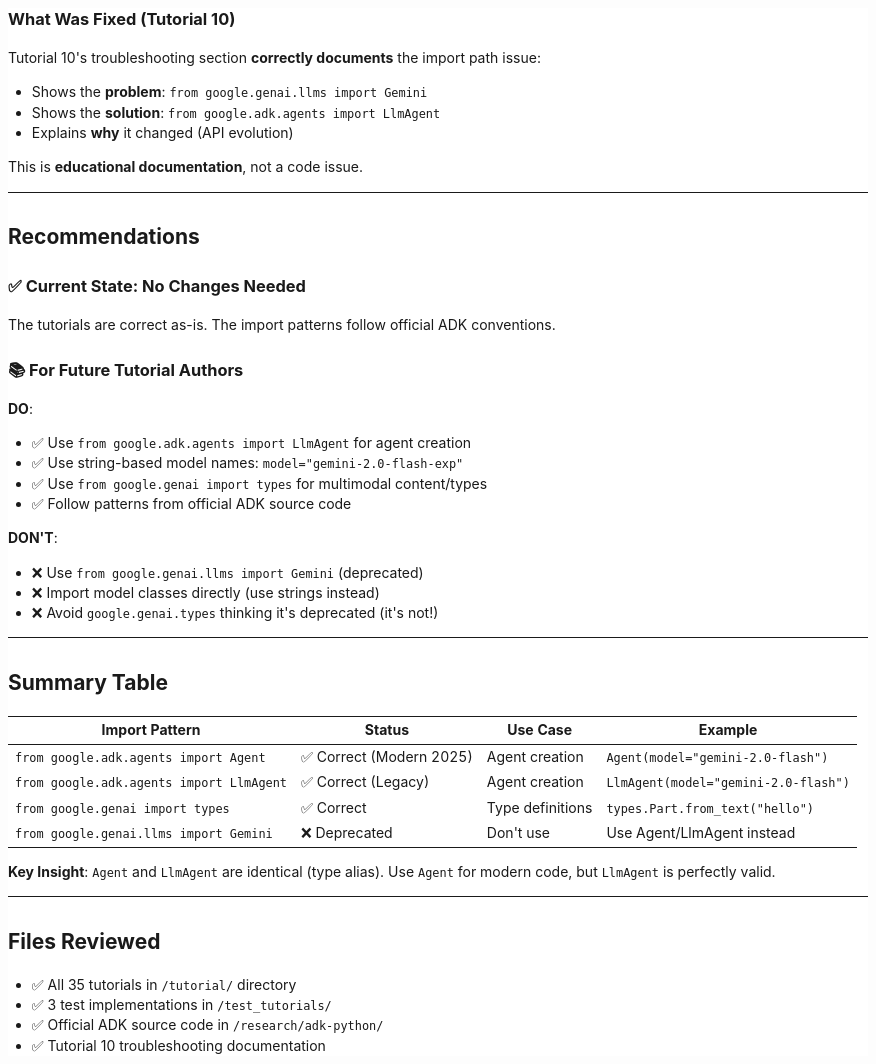 ### What Was Fixed (Tutorial 10)

Tutorial 10's troubleshooting section **correctly documents** the import path issue:
- Shows the **problem**: `from google.genai.llms import Gemini`
- Shows the **solution**: `from google.adk.agents import LlmAgent`
- Explains **why** it changed (API evolution)

This is **educational documentation**, not a code issue.

---

## Recommendations

### ✅ Current State: No Changes Needed

The tutorials are correct as-is. The import patterns follow official ADK conventions.

### 📚 For Future Tutorial Authors

**DO**:
- ✅ Use `from google.adk.agents import LlmAgent` for agent creation
- ✅ Use string-based model names: `model="gemini-2.0-flash-exp"`
- ✅ Use `from google.genai import types` for multimodal content/types
- ✅ Follow patterns from official ADK source code

**DON'T**:
- ❌ Use `from google.genai.llms import Gemini` (deprecated)
- ❌ Import model classes directly (use strings instead)
- ❌ Avoid `google.genai.types` thinking it's deprecated (it's not!)

---

## Summary Table

| Import Pattern | Status | Use Case | Example |
|---------------|--------|----------|---------|
| `from google.adk.agents import Agent` | ✅ Correct (Modern 2025) | Agent creation | `Agent(model="gemini-2.0-flash")` |
| `from google.adk.agents import LlmAgent` | ✅ Correct (Legacy) | Agent creation | `LlmAgent(model="gemini-2.0-flash")` |
| `from google.genai import types` | ✅ Correct | Type definitions | `types.Part.from_text("hello")` |
| `from google.genai.llms import Gemini` | ❌ Deprecated | Don't use | Use Agent/LlmAgent instead |

**Key Insight**: `Agent` and `LlmAgent` are identical (type alias). Use `Agent` for modern code, but `LlmAgent` is perfectly valid.

---

## Files Reviewed

- ✅ All 35 tutorials in `/tutorial/` directory
- ✅ 3 test implementations in `/test_tutorials/`
- ✅ Official ADK source code in `/research/adk-python/`
- ✅ Tutorial 10 troubleshooting documentation
